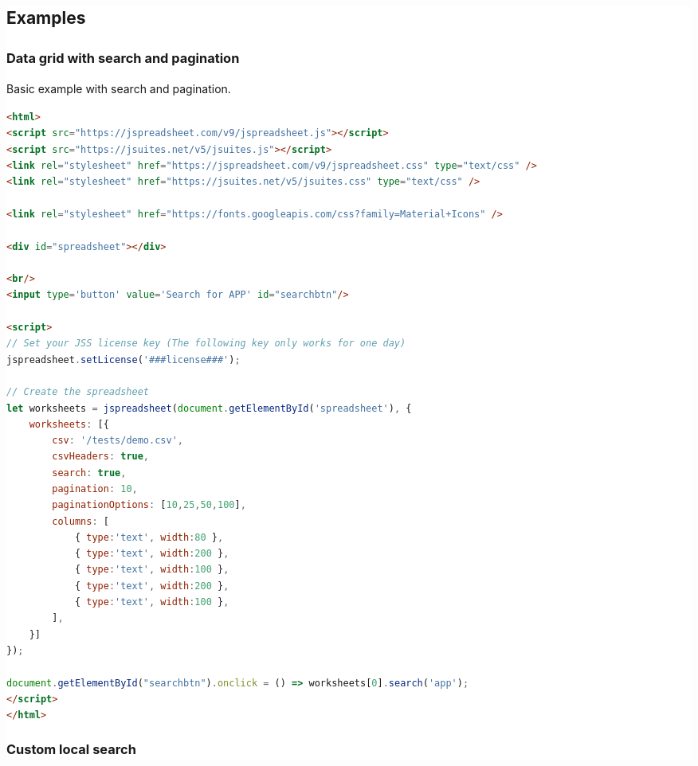  

## Examples

 

### Data grid with search and pagination

Basic example with search and pagination. 

```html
<html>
<script src="https://jspreadsheet.com/v9/jspreadsheet.js"></script>
<script src="https://jsuites.net/v5/jsuites.js"></script>
<link rel="stylesheet" href="https://jspreadsheet.com/v9/jspreadsheet.css" type="text/css" />
<link rel="stylesheet" href="https://jsuites.net/v5/jsuites.css" type="text/css" />

<link rel="stylesheet" href="https://fonts.googleapis.com/css?family=Material+Icons" />

<div id="spreadsheet"></div>

<br/>
<input type='button' value='Search for APP' id="searchbtn"/>

<script>
// Set your JSS license key (The following key only works for one day)
jspreadsheet.setLicense('###license###');

// Create the spreadsheet
let worksheets = jspreadsheet(document.getElementById('spreadsheet'), {
    worksheets: [{
        csv: '/tests/demo.csv',
        csvHeaders: true,
        search: true,
        pagination: 10,
        paginationOptions: [10,25,50,100],
        columns: [
            { type:'text', width:80 },
            { type:'text', width:200 },
            { type:'text', width:100 },
            { type:'text', width:200 },
            { type:'text', width:100 },
        ],
    }]
});

document.getElementById("searchbtn").onclick = () => worksheets[0].search('app');
</script>
</html>
```
 

### Custom local search
